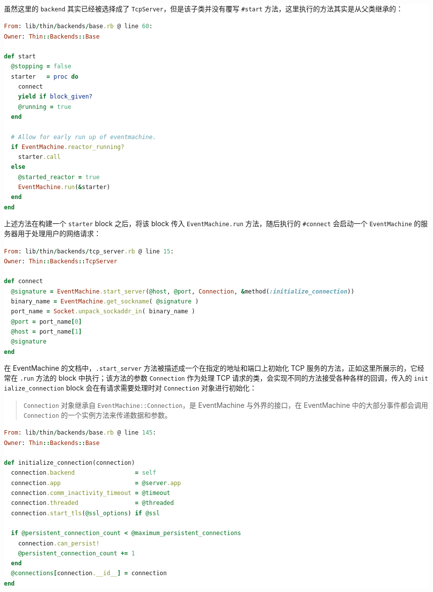 虽然这里的 `backend` 其实已经被选择成了 `TcpServer`，但是该子类并没有覆写 `#start` 方法，这里执行的方法其实是从父类继承的：

```ruby
From: lib/thin/backends/base.rb @ line 60:
Owner: Thin::Backends::Base

def start
  @stopping = false
  starter   = proc do
    connect
    yield if block_given?
    @running = true
  end
  
  # Allow for early run up of eventmachine.
  if EventMachine.reactor_running?
    starter.call
  else
    @started_reactor = true
    EventMachine.run(&starter)
  end
end
```

上述方法在构建一个 `starter` block 之后，将该 block 传入 `EventMachine.run` 方法，随后执行的 `#connect` 会启动一个 `EventMachine` 的服务器用于处理用户的网络请求：

```ruby
From: lib/thin/backends/tcp_server.rb @ line 15:
Owner: Thin::Backends::TcpServer

def connect
  @signature = EventMachine.start_server(@host, @port, Connection, &method(:initialize_connection))
  binary_name = EventMachine.get_sockname( @signature )
  port_name = Socket.unpack_sockaddr_in( binary_name )
  @port = port_name[0]
  @host = port_name[1]
  @signature
end
```

在 EventMachine 的文档中，`.start_server` 方法被描述成一个在指定的地址和端口上初始化 TCP 服务的方法，正如这里所展示的，它经常在 `.run` 方法的 block 中执行；该方法的参数 `Connection` 作为处理 TCP 请求的类，会实现不同的方法接受各种各样的回调，传入的 `initialize_connection` block 会在有请求需要处理时对 `Connection` 对象进行初始化：

> `Connection` 对象继承自 `EventMachine::Connection`，是 EventMachine 与外界的接口，在 EventMachine 中的大部分事件都会调用 `Connection` 的一个实例方法来传递数据和参数。

```ruby
From: lib/thin/backends/base.rb @ line 145:
Owner: Thin::Backends::Base

def initialize_connection(connection)
  connection.backend                 = self
  connection.app                     = @server.app
  connection.comm_inactivity_timeout = @timeout
  connection.threaded                = @threaded
  connection.start_tls(@ssl_options) if @ssl

  if @persistent_connection_count < @maximum_persistent_connections
    connection.can_persist!
    @persistent_connection_count += 1
  end
  @connections[connection.__id__] = connection
end
```
